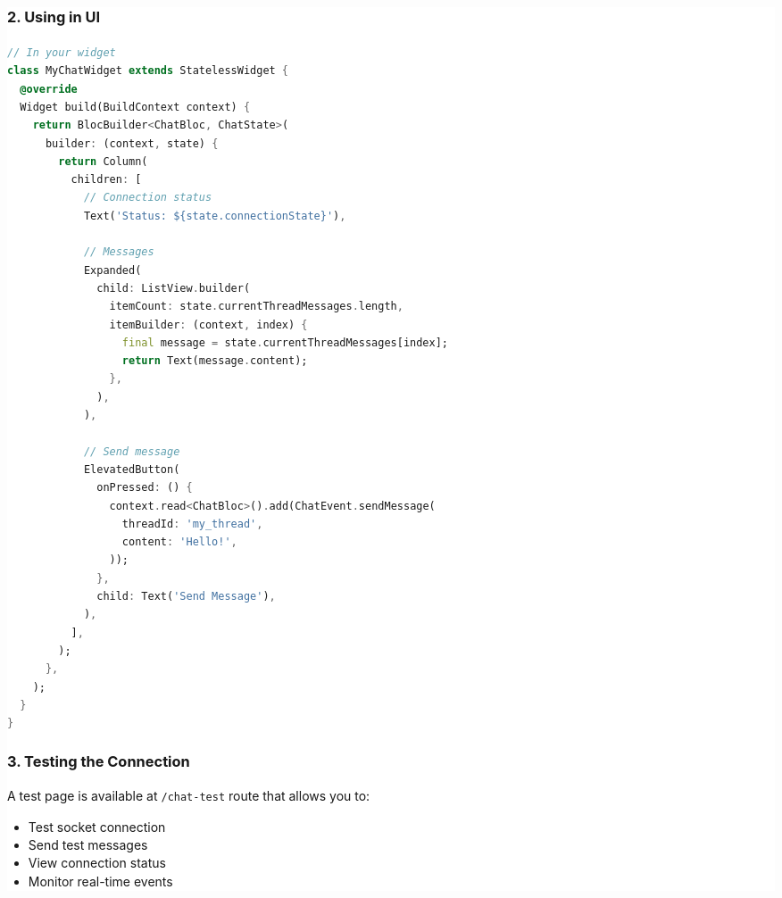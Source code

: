 ### 2. Using in UI

```dart
// In your widget
class MyChatWidget extends StatelessWidget {
  @override
  Widget build(BuildContext context) {
    return BlocBuilder<ChatBloc, ChatState>(
      builder: (context, state) {
        return Column(
          children: [
            // Connection status
            Text('Status: ${state.connectionState}'),
            
            // Messages
            Expanded(
              child: ListView.builder(
                itemCount: state.currentThreadMessages.length,
                itemBuilder: (context, index) {
                  final message = state.currentThreadMessages[index];
                  return Text(message.content);
                },
              ),
            ),
            
            // Send message
            ElevatedButton(
              onPressed: () {
                context.read<ChatBloc>().add(ChatEvent.sendMessage(
                  threadId: 'my_thread',
                  content: 'Hello!',
                ));
              },
              child: Text('Send Message'),
            ),
          ],
        );
      },
    );
  }
}
```

### 3. Testing the Connection

A test page is available at `/chat-test` route that allows you to:

- Test socket connection
- Send test messages
- View connection status
- Monitor real-time events
